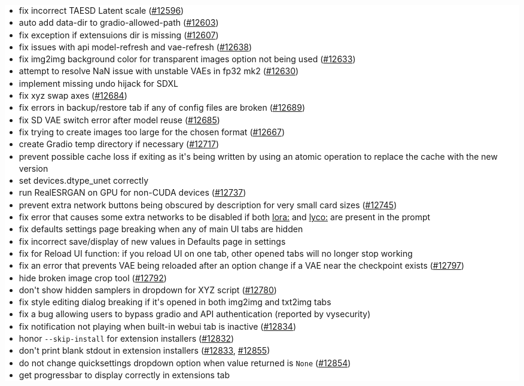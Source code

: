  * fix incorrect TAESD Latent scale ([#12596](https://github.com/AUTOMATIC1111/stable-diffusion-webui/pull/12596))
 * auto add data-dir to gradio-allowed-path ([#12603](https://github.com/AUTOMATIC1111/stable-diffusion-webui/pull/12603))
 * fix exception if extensuions dir is missing ([#12607](https://github.com/AUTOMATIC1111/stable-diffusion-webui/pull/12607))
 * fix issues with api model-refresh and vae-refresh ([#12638](https://github.com/AUTOMATIC1111/stable-diffusion-webui/pull/12638))
 * fix img2img background color for transparent images option not being used ([#12633](https://github.com/AUTOMATIC1111/stable-diffusion-webui/pull/12633))
 * attempt to resolve NaN issue with unstable VAEs in fp32 mk2 ([#12630](https://github.com/AUTOMATIC1111/stable-diffusion-webui/pull/12630))
 * implement missing undo hijack for SDXL
 * fix xyz swap axes ([#12684](https://github.com/AUTOMATIC1111/stable-diffusion-webui/pull/12684))
 * fix errors in backup/restore tab if any of config files are broken ([#12689](https://github.com/AUTOMATIC1111/stable-diffusion-webui/pull/12689))
 * fix SD VAE switch error after model reuse ([#12685](https://github.com/AUTOMATIC1111/stable-diffusion-webui/pull/12685))
 * fix trying to create images too large for the chosen format ([#12667](https://github.com/AUTOMATIC1111/stable-diffusion-webui/pull/12667))
 * create Gradio temp directory if necessary ([#12717](https://github.com/AUTOMATIC1111/stable-diffusion-webui/pull/12717))
 * prevent possible cache loss if exiting as it's being written by using an atomic operation to replace the cache with the new version
 * set devices.dtype_unet correctly
 * run RealESRGAN on GPU for non-CUDA devices ([#12737](https://github.com/AUTOMATIC1111/stable-diffusion-webui/pull/12737))
 * prevent extra network buttons being obscured by description for very small card sizes ([#12745](https://github.com/AUTOMATIC1111/stable-diffusion-webui/pull/12745))
 * fix error that causes some extra networks to be disabled if both <lora:> and <lyco:> are present in the prompt
 * fix defaults settings page breaking when any of main UI tabs are hidden
 * fix incorrect save/display of new values in Defaults page in settings
 * fix for Reload UI function: if you reload UI on one tab, other opened tabs will no longer stop working
 * fix an error that prevents VAE being reloaded after an option change if a VAE near the checkpoint exists ([#12797](https://github.com/AUTOMATIC1111/stable-diffusion-webui/pull/12737))
 * hide broken image crop tool ([#12792](https://github.com/AUTOMATIC1111/stable-diffusion-webui/pull/12737))
 * don't show hidden samplers in dropdown for XYZ script ([#12780](https://github.com/AUTOMATIC1111/stable-diffusion-webui/pull/12737))
 * fix style editing dialog breaking if it's opened in both img2img and txt2img tabs
 * fix a bug allowing users to bypass gradio and API authentication (reported by vysecurity) 
 * fix notification not playing when built-in webui tab is inactive ([#12834](https://github.com/AUTOMATIC1111/stable-diffusion-webui/pull/12834))
 * honor `--skip-install` for extension installers ([#12832](https://github.com/AUTOMATIC1111/stable-diffusion-webui/pull/12832))
 * don't print blank stdout in extension installers ([#12833](https://github.com/AUTOMATIC1111/stable-diffusion-webui/pull/12832), [#12855](https://github.com/AUTOMATIC1111/stable-diffusion-webui/pull/12855))
 * do not change quicksettings dropdown option when value returned is `None` ([#12854](https://github.com/AUTOMATIC1111/stable-diffusion-webui/pull/12854))
 * get progressbar to display correctly in extensions tab
